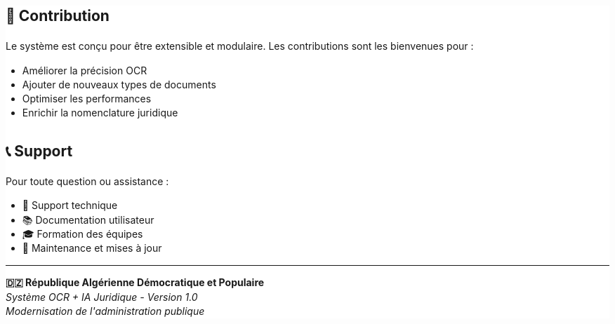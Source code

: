 ## 🤝 Contribution

Le système est conçu pour être extensible et modulaire. Les contributions sont les bienvenues pour :

- Améliorer la précision OCR
- Ajouter de nouveaux types de documents
- Optimiser les performances
- Enrichir la nomenclature juridique

## 📞 Support

Pour toute question ou assistance :
- 📧 Support technique
- 📚 Documentation utilisateur
- 🎓 Formation des équipes
- 🔧 Maintenance et mises à jour

---

**🇩🇿 République Algérienne Démocratique et Populaire**  
*Système OCR + IA Juridique - Version 1.0*  
*Modernisation de l'administration publique*